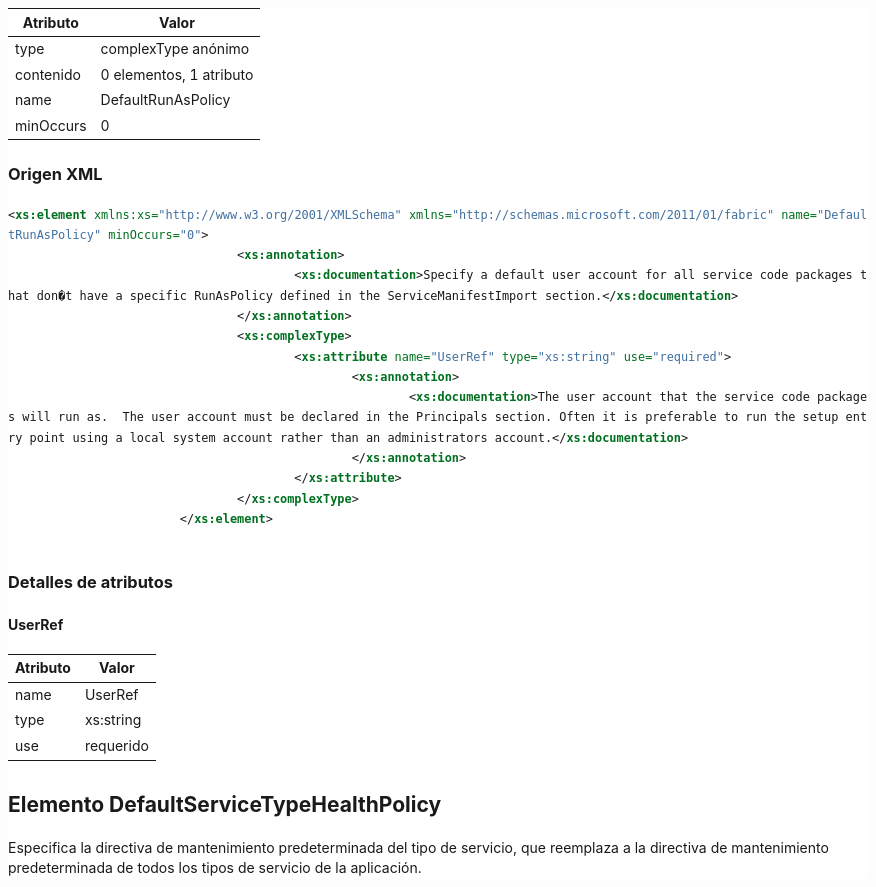 |Atributo|Valor|
|---|---|
|type|complexType anónimo|
|contenido|0 elementos, 1 atributo|
|name|DefaultRunAsPolicy|
|minOccurs|0|

### <a name="xml-source"></a>Origen XML
```xml
<xs:element xmlns:xs="http://www.w3.org/2001/XMLSchema" xmlns="http://schemas.microsoft.com/2011/01/fabric" name="DefaultRunAsPolicy" minOccurs="0">
                                <xs:annotation>
                                        <xs:documentation>Specify a default user account for all service code packages that don�t have a specific RunAsPolicy defined in the ServiceManifestImport section.</xs:documentation>
                                </xs:annotation>
                                <xs:complexType>
                                        <xs:attribute name="UserRef" type="xs:string" use="required">
                                                <xs:annotation>
                                                        <xs:documentation>The user account that the service code packages will run as.  The user account must be declared in the Principals section. Often it is preferable to run the setup entry point using a local system account rather than an administrators account.</xs:documentation>
                                                </xs:annotation>
                                        </xs:attribute>
                                </xs:complexType>
                        </xs:element>
                        

```
### <a name="attribute-details"></a>Detalles de atributos

#### <a name="userref"></a>UserRef
|Atributo|Valor|
|---|---|
|name|UserRef|
|type|xs:string|
|use|requerido|


## <a name="defaultservicetypehealthpolicy-element"></a>Elemento DefaultServiceTypeHealthPolicy
Especifica la directiva de mantenimiento predeterminada del tipo de servicio, que reemplaza a la directiva de mantenimiento predeterminada de todos los tipos de servicio de la aplicación.
